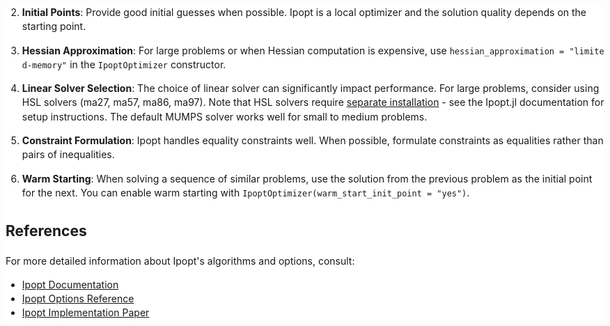 2. **Initial Points**: Provide good initial guesses when possible. Ipopt is a local optimizer and the solution quality depends on the starting point.

3. **Hessian Approximation**: For large problems or when Hessian computation is expensive, use `hessian_approximation = "limited-memory"` in the `IpoptOptimizer` constructor.

4. **Linear Solver Selection**: The choice of linear solver can significantly impact performance. For large problems, consider using HSL solvers (ma27, ma57, ma86, ma97). Note that HSL solvers require [separate installation](https://github.com/jump-dev/Ipopt.jl?tab=readme-ov-file#linear-solvers) - see the Ipopt.jl documentation for setup instructions. The default MUMPS solver works well for small to medium problems.

5. **Constraint Formulation**: Ipopt handles equality constraints well. When possible, formulate constraints as equalities rather than pairs of inequalities.

6. **Warm Starting**: When solving a sequence of similar problems, use the solution from the previous problem as the initial point for the next. You can enable warm starting with `IpoptOptimizer(warm_start_init_point = "yes")`.

## References

For more detailed information about Ipopt's algorithms and options, consult:
- [Ipopt Documentation](https://coin-or.github.io/Ipopt/)
- [Ipopt Options Reference](https://coin-or.github.io/Ipopt/OPTIONS.html)
- [Ipopt Implementation Paper](https://link.springer.com/article/10.1007/s10107-004-0559-y)
